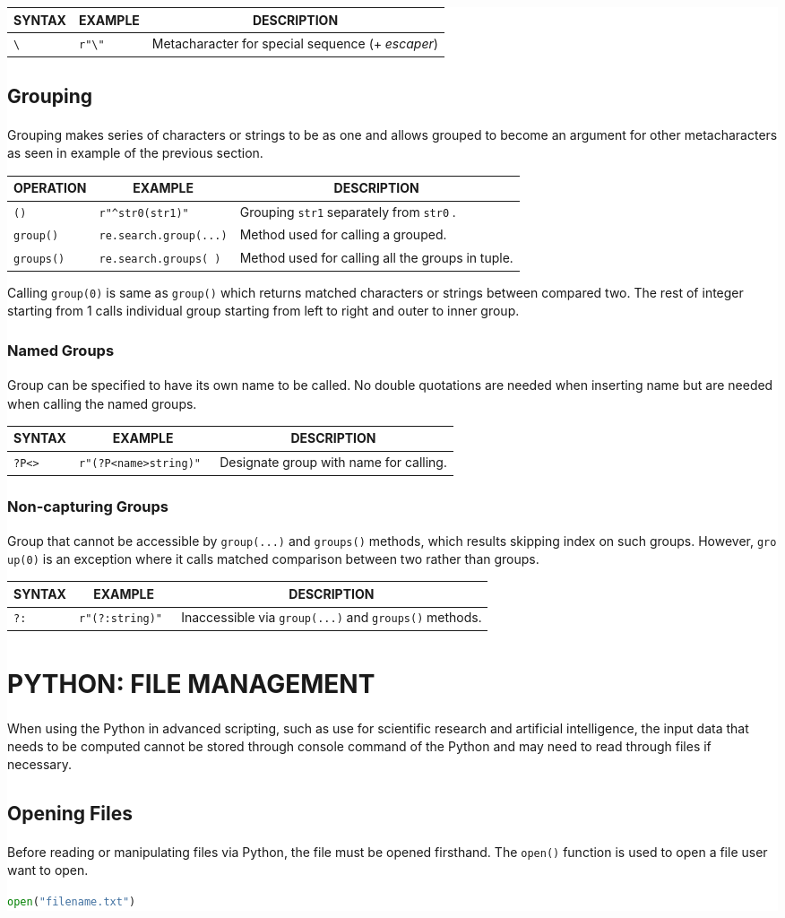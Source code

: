 | SYNTAX | EXAMPLE | DESCRIPTION                                      |
|--------|---------|--------------------------------------------------|
| `\`    | `r"\"`  | Metacharacter for special sequence (+ *escaper*) |


## Grouping
Grouping makes series of characters or strings to be as one and allows grouped to become an argument for other metacharacters as seen in example of the previous section.

| OPERATION  | EXAMPLE                | DESCRIPTION                                      |
|------------|------------------------|--------------------------------------------------|
| `()`       | `r"^str0(str1)" `      | Grouping `str1`  separately from `str0` .        |
| `group()`  | `re.search.group(...)` | Method used for calling a grouped.               |
| `groups()` | `re.search.groups( )`  | Method used for calling all the groups in tuple. |

Calling `group(0)` is same as `group()` which returns matched characters or strings between compared two. The rest of integer starting from 1 calls individual group starting from left to right and outer to inner group.

### Named Groups
Group can be specified to have its own name to be called. No double quotations are needed when inserting name but are needed when calling the named groups.

| SYNTAX | EXAMPLE                | DESCRIPTION                            |
|--------|------------------------|----------------------------------------|
| `?P<>` | `r"(?P<name>string)" ` | Designate group with name for calling. |

### Non-capturing Groups
Group that cannot be accessible by `group(...)` and `groups()` methods, which results skipping index on such groups. However, `group(0)` is an exception where it calls matched comparison between two rather than groups.

| SYNTAX | EXAMPLE          | DESCRIPTION                                             |
|--------|------------------|---------------------------------------------------------|
| `?:`   | `r"(?:string)" ` | Inaccessible via `group(...)`  and `groups()`  methods. |

# **PYTHON: FILE MANAGEMENT**
When using the Python in advanced scripting, such as use for scientific research and artificial intelligence, the input data that needs to be computed cannot be stored through console command of the Python and may need to read through files if necessary.

## Opening Files
Before reading or manipulating files via Python, the file must be opened firsthand. The `open()` function is used to open a file user want to open.

```python
open("filename.txt")
```
